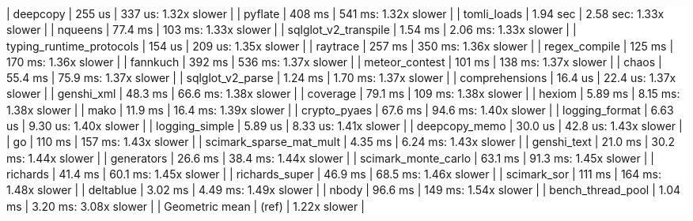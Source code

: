 | deepcopy                   | 255 us                                                                 | 337 us: 1.32x slower                                                   |
| pyflate                    | 408 ms                                                                 | 541 ms: 1.32x slower                                                   |
| tomli_loads                | 1.94 sec                                                               | 2.58 sec: 1.33x slower                                                 |
| nqueens                    | 77.4 ms                                                                | 103 ms: 1.33x slower                                                   |
| sqlglot_v2_transpile       | 1.54 ms                                                                | 2.06 ms: 1.33x slower                                                  |
| typing_runtime_protocols   | 154 us                                                                 | 209 us: 1.35x slower                                                   |
| raytrace                   | 257 ms                                                                 | 350 ms: 1.36x slower                                                   |
| regex_compile              | 125 ms                                                                 | 170 ms: 1.36x slower                                                   |
| fannkuch                   | 392 ms                                                                 | 536 ms: 1.37x slower                                                   |
| meteor_contest             | 101 ms                                                                 | 138 ms: 1.37x slower                                                   |
| chaos                      | 55.4 ms                                                                | 75.9 ms: 1.37x slower                                                  |
| sqlglot_v2_parse           | 1.24 ms                                                                | 1.70 ms: 1.37x slower                                                  |
| comprehensions             | 16.4 us                                                                | 22.4 us: 1.37x slower                                                  |
| genshi_xml                 | 48.3 ms                                                                | 66.6 ms: 1.38x slower                                                  |
| coverage                   | 79.1 ms                                                                | 109 ms: 1.38x slower                                                   |
| hexiom                     | 5.89 ms                                                                | 8.15 ms: 1.38x slower                                                  |
| mako                       | 11.9 ms                                                                | 16.4 ms: 1.39x slower                                                  |
| crypto_pyaes               | 67.6 ms                                                                | 94.6 ms: 1.40x slower                                                  |
| logging_format             | 6.63 us                                                                | 9.30 us: 1.40x slower                                                  |
| logging_simple             | 5.89 us                                                                | 8.33 us: 1.41x slower                                                  |
| deepcopy_memo              | 30.0 us                                                                | 42.8 us: 1.43x slower                                                  |
| go                         | 110 ms                                                                 | 157 ms: 1.43x slower                                                   |
| scimark_sparse_mat_mult    | 4.35 ms                                                                | 6.24 ms: 1.43x slower                                                  |
| genshi_text                | 21.0 ms                                                                | 30.2 ms: 1.44x slower                                                  |
| generators                 | 26.6 ms                                                                | 38.4 ms: 1.44x slower                                                  |
| scimark_monte_carlo        | 63.1 ms                                                                | 91.3 ms: 1.45x slower                                                  |
| richards                   | 41.4 ms                                                                | 60.1 ms: 1.45x slower                                                  |
| richards_super             | 46.9 ms                                                                | 68.5 ms: 1.46x slower                                                  |
| scimark_sor                | 111 ms                                                                 | 164 ms: 1.48x slower                                                   |
| deltablue                  | 3.02 ms                                                                | 4.49 ms: 1.49x slower                                                  |
| nbody                      | 96.6 ms                                                                | 149 ms: 1.54x slower                                                   |
| bench_thread_pool          | 1.04 ms                                                                | 3.20 ms: 3.08x slower                                                  |
| Geometric mean             | (ref)                                                                  | 1.22x slower                                                           |
